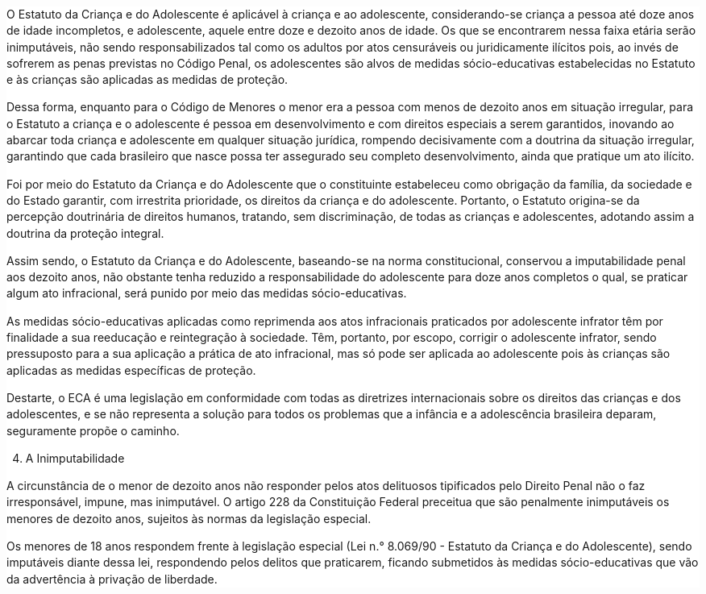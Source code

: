   

O Estatuto da Criança e do Adolescente é aplicável à criança e ao adolescente, considerando-se criança a pessoa até doze anos de idade incompletos, e adolescente, aquele entre doze e dezoito anos de idade. Os que se encontrarem nessa faixa etária serão inimputáveis, não sendo responsabilizados tal como os adultos por atos censuráveis ou juridicamente ilícitos pois, ao invés de sofrerem as penas previstas no Código Penal, os adolescentes são alvos de medidas sócio-educativas estabelecidas no Estatuto e às crianças são aplicadas as medidas de proteção.  

  

Dessa forma, enquanto para o Código de Menores o menor era a pessoa com menos de dezoito anos em situação irregular, para o Estatuto a criança e o adolescente é pessoa em desenvolvimento e com direitos especiais a serem garantidos, inovando ao abarcar toda criança e adolescente em qualquer situação jurídica, rompendo decisivamente com a doutrina da situação irregular, garantindo que cada brasileiro que nasce possa ter assegurado seu completo desenvolvimento, ainda que pratique um ato ilícito.  

  

Foi por meio do Estatuto da Criança e do Adolescente que o constituinte estabeleceu como obrigação da família, da sociedade e do Estado garantir, com irrestrita prioridade, os direitos da criança e do adolescente. Portanto, o Estatuto origina-se da percepção doutrinária de direitos humanos, tratando, sem discriminação, de todas as crianças e adolescentes, adotando assim a doutrina da proteção integral.  

  

Assim sendo, o Estatuto da Criança e do Adolescente, baseando-se na norma constitucional, conservou a imputabilidade penal aos dezoito anos, não obstante tenha reduzido a responsabilidade do adolescente para doze anos completos o qual, se praticar algum ato infracional, será punido por meio das medidas sócio-educativas.  

  

As medidas sócio-educativas aplicadas como reprimenda aos atos infracionais praticados por adolescente infrator têm por finalidade a sua reeducação e reintegração à sociedade. Têm, portanto, por escopo, corrigir o adolescente infrator, sendo pressuposto para a sua aplicação a prática de ato infracional, mas só pode ser aplicada ao adolescente pois às crianças são aplicadas as medidas específicas de proteção.  

  

Destarte, o ECA é uma legislação em conformidade com todas as diretrizes internacionais sobre os direitos das crianças e dos adolescentes, e se não representa a solução para todos os problemas que a infância e a adolescência brasileira deparam, seguramente propõe o caminho.  

  

4. A Inimputabilidade  

  

A circunstância de o menor de dezoito anos não responder pelos atos delituosos tipificados pelo Direito Penal não o faz irresponsável, impune, mas inimputável. O artigo 228 da Constituição Federal preceitua que são penalmente inimputáveis os menores de dezoito anos, sujeitos às normas da legislação especial.  

  

Os menores de 18 anos respondem frente à legislação especial (Lei n.° 8.069/90 - Estatuto da Criança e do Adolescente), sendo imputáveis diante dessa lei, respondendo pelos delitos que praticarem, ficando submetidos às medidas sócio-educativas que vão da advertência à privação de liberdade.  
